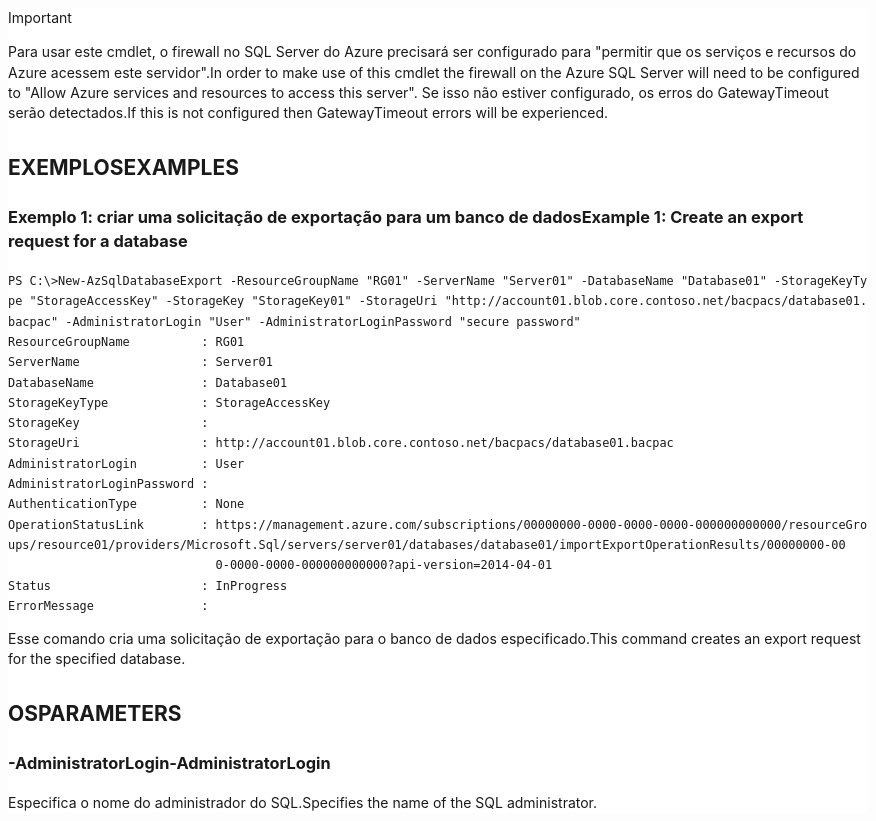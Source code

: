 > [!IMPORTANT]
> <span data-ttu-id="2b937-109">Para usar este cmdlet, o firewall no SQL Server do Azure precisará ser configurado para "permitir que os serviços e recursos do Azure acessem este servidor".</span><span class="sxs-lookup"><span data-stu-id="2b937-109">In order to make use of this cmdlet the firewall on the Azure SQL Server will need to be configured to "Allow Azure services and resources to access this server".</span></span> <span data-ttu-id="2b937-110">Se isso não estiver configurado, os erros do GatewayTimeout serão detectados.</span><span class="sxs-lookup"><span data-stu-id="2b937-110">If this is not configured then GatewayTimeout errors will be experienced.</span></span>

## <span data-ttu-id="2b937-111">EXEMPLOS</span><span class="sxs-lookup"><span data-stu-id="2b937-111">EXAMPLES</span></span>

### <span data-ttu-id="2b937-112">Exemplo 1: criar uma solicitação de exportação para um banco de dados</span><span class="sxs-lookup"><span data-stu-id="2b937-112">Example 1: Create an export request for a database</span></span>
```
PS C:\>New-AzSqlDatabaseExport -ResourceGroupName "RG01" -ServerName "Server01" -DatabaseName "Database01" -StorageKeyType "StorageAccessKey" -StorageKey "StorageKey01" -StorageUri "http://account01.blob.core.contoso.net/bacpacs/database01.bacpac" -AdministratorLogin "User" -AdministratorLoginPassword "secure password"
ResourceGroupName          : RG01
ServerName                 : Server01
DatabaseName               : Database01
StorageKeyType             : StorageAccessKey
StorageKey                 : 
StorageUri                 : http://account01.blob.core.contoso.net/bacpacs/database01.bacpac
AdministratorLogin         : User
AdministratorLoginPassword : 
AuthenticationType         : None
OperationStatusLink        : https://management.azure.com/subscriptions/00000000-0000-0000-0000-000000000000/resourceGroups/resource01/providers/Microsoft.Sql/servers/server01/databases/database01/importExportOperationResults/00000000-00
                             0-0000-0000-000000000000?api-version=2014-04-01
Status                     : InProgress
ErrorMessage               :
```

<span data-ttu-id="2b937-113">Esse comando cria uma solicitação de exportação para o banco de dados especificado.</span><span class="sxs-lookup"><span data-stu-id="2b937-113">This command creates an export request for the specified database.</span></span>

## <span data-ttu-id="2b937-114">OS</span><span class="sxs-lookup"><span data-stu-id="2b937-114">PARAMETERS</span></span>

### <span data-ttu-id="2b937-115">-AdministratorLogin</span><span class="sxs-lookup"><span data-stu-id="2b937-115">-AdministratorLogin</span></span>
<span data-ttu-id="2b937-116">Especifica o nome do administrador do SQL.</span><span class="sxs-lookup"><span data-stu-id="2b937-116">Specifies the name of the SQL administrator.</span></span>
